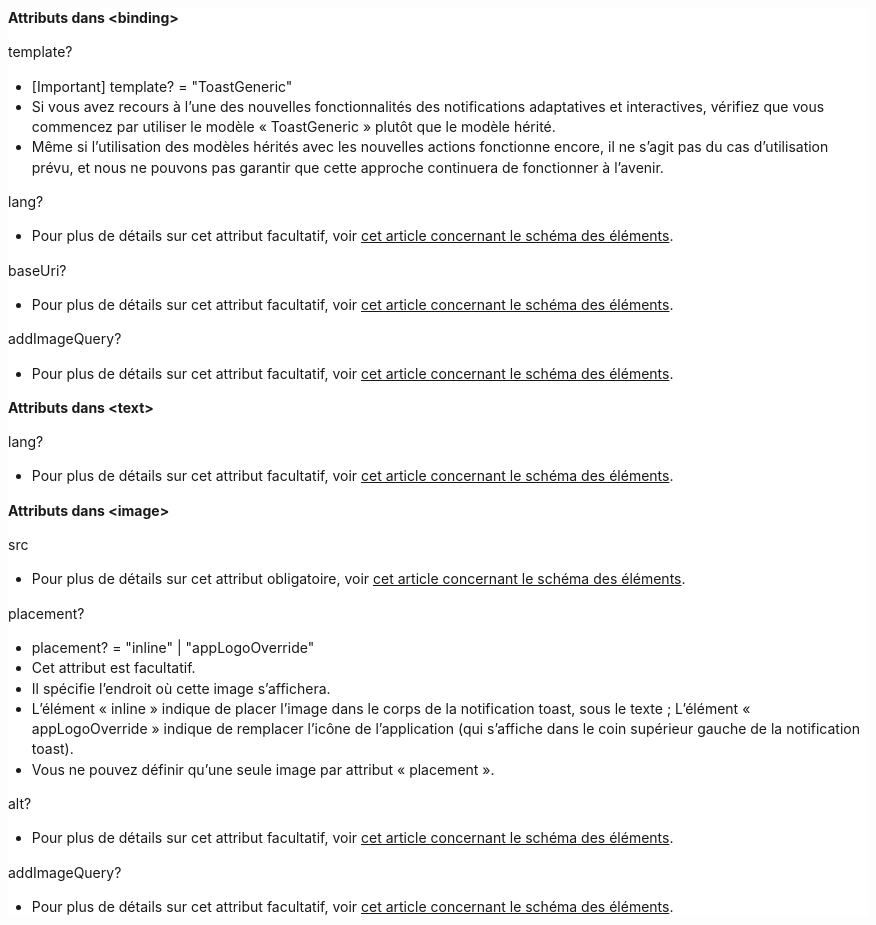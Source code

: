 **Attributs dans &lt;binding&gt;**

template?

-   \[Important\] template? = "ToastGeneric"
-   Si vous avez recours à l’une des nouvelles fonctionnalités des notifications adaptatives et interactives, vérifiez que vous commencez par utiliser le modèle « ToastGeneric » plutôt que le modèle hérité.
-   Même si l’utilisation des modèles hérités avec les nouvelles actions fonctionne encore, il ne s’agit pas du cas d’utilisation prévu, et nous ne pouvons pas garantir que cette approche continuera de fonctionner à l’avenir.

lang?

-   Pour plus de détails sur cet attribut facultatif, voir [cet article concernant le schéma des éléments](https://msdn.microsoft.com/library/windows/apps/br230847).

baseUri?

-   Pour plus de détails sur cet attribut facultatif, voir [cet article concernant le schéma des éléments](https://msdn.microsoft.com/library/windows/apps/br230847).

addImageQuery?

-   Pour plus de détails sur cet attribut facultatif, voir [cet article concernant le schéma des éléments](https://msdn.microsoft.com/library/windows/apps/br230847).

**Attributs dans &lt;text&gt;**

lang?

-   Pour plus de détails sur cet attribut facultatif, voir [cet article concernant le schéma des éléments](https://msdn.microsoft.com/library/windows/apps/br230847).

**Attributs dans &lt;image&gt;**

src

-   Pour plus de détails sur cet attribut obligatoire, voir [cet article concernant le schéma des éléments](https://msdn.microsoft.com/library/windows/apps/br230844).

placement?

-   placement? = "inline" | "appLogoOverride"
-   Cet attribut est facultatif.
-   Il spécifie l’endroit où cette image s’affichera.
-   L’élément « inline » indique de placer l’image dans le corps de la notification toast, sous le texte ; L’élément « appLogoOverride » indique de remplacer l’icône de l’application (qui s’affiche dans le coin supérieur gauche de la notification toast).
-   Vous ne pouvez définir qu’une seule image par attribut « placement ».

alt?

-   Pour plus de détails sur cet attribut facultatif, voir [cet article concernant le schéma des éléments](https://msdn.microsoft.com/library/windows/apps/br230844).

addImageQuery?

-   Pour plus de détails sur cet attribut facultatif, voir [cet article concernant le schéma des éléments](https://msdn.microsoft.com/library/windows/apps/br230844).
